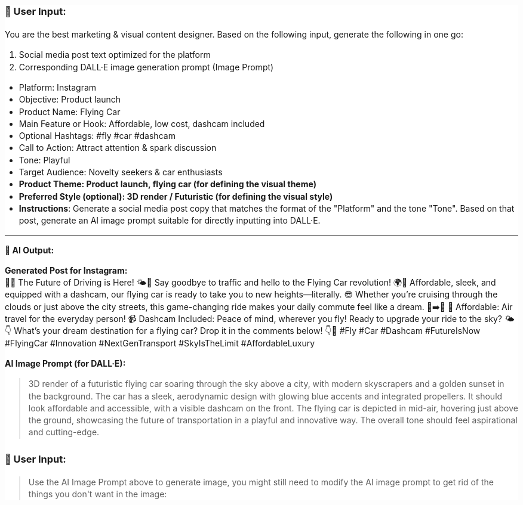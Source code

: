 ### 👤 User Input:
You are the best marketing & visual content designer. Based on the following input, generate the following in one go:
1. Social media post text optimized for the platform
2. Corresponding DALL·E image generation prompt (Image Prompt)
- Platform: Instagram
- Objective: Product launch
- Product Name: Flying Car
- Main Feature or Hook: Affordable, low cost, dashcam included
- Optional Hashtags: #fly #car #dashcam
- Call to Action: Attract attention & spark discussion
- Tone: Playful
- Target Audience: Novelty seekers & car enthusiasts
- **Product Theme: Product launch, flying car (for defining the visual theme)**
- **Preferred Style (optional): 3D render / Futuristic (for defining the visual style)**
- **Instructions**:
Generate a social media post copy that matches the format of the "Platform" and the tone "Tone".
Based on that post, generate an AI image prompt suitable for directly inputting into DALL·E.
---

**🤖 AI Output:**

**Generated Post for Instagram:**  
🚗✨ The Future of Driving is Here! 🌤️🚁
Say goodbye to traffic and hello to the Flying Car revolution! 🌍💨 Affordable, sleek, and equipped with a dashcam, our flying car is ready to take you to new heights—literally. 😎
Whether you’re cruising through the clouds or just above the city streets, this game-changing ride makes your daily commute feel like a dream. 🚗➡️🚁
🔑 Affordable: Air travel for the everyday person!
📹 Dashcam Included: Peace of mind, wherever you fly!
Ready to upgrade your ride to the sky? 🌤️👇
What’s your dream destination for a flying car? Drop it in the comments below! 👇💬
#Fly #Car #Dashcam #FutureIsNow #FlyingCar #Innovation #NextGenTransport #SkyIsTheLimit #AffordableLuxury

**AI Image Prompt (for DALL·E):**  
> 3D render of a futuristic flying car soaring through the sky above a city, with modern skyscrapers and a golden sunset in the background. The car has a sleek, aerodynamic design with glowing blue accents and integrated propellers. It should look affordable and accessible, with a visible dashcam on the front. The flying car is depicted in mid-air, hovering just above the ground, showcasing the future of transportation in a playful and innovative way. The overall tone should feel aspirational and cutting-edge.

### 👤 User Input:
> Use the AI Image Prompt above to generate image, you might still need to modify the AI image prompt to get rid of the things you don't want in the image: